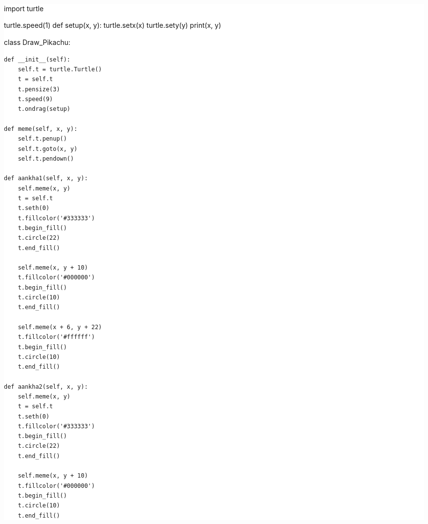 import turtle

turtle.speed(1)
def setup(x, y):
    turtle.setx(x)
    turtle.sety(y)
    print(x, y)


class Draw_Pikachu:

    def __init__(self):
        self.t = turtle.Turtle()
        t = self.t
        t.pensize(3)
        t.speed(9)
        t.ondrag(setup)

    def meme(self, x, y):
        self.t.penup()
        self.t.goto(x, y)
        self.t.pendown()

    def aankha1(self, x, y):
        self.meme(x, y)
        t = self.t
        t.seth(0)
        t.fillcolor('#333333')
        t.begin_fill()
        t.circle(22)
        t.end_fill()

        self.meme(x, y + 10)
        t.fillcolor('#000000')
        t.begin_fill()
        t.circle(10)
        t.end_fill()

        self.meme(x + 6, y + 22)
        t.fillcolor('#ffffff')
        t.begin_fill()
        t.circle(10)
        t.end_fill()

    def aankha2(self, x, y):
        self.meme(x, y)
        t = self.t
        t.seth(0)
        t.fillcolor('#333333')
        t.begin_fill()
        t.circle(22)
        t.end_fill()

        self.meme(x, y + 10)
        t.fillcolor('#000000')
        t.begin_fill()
        t.circle(10)
        t.end_fill()
